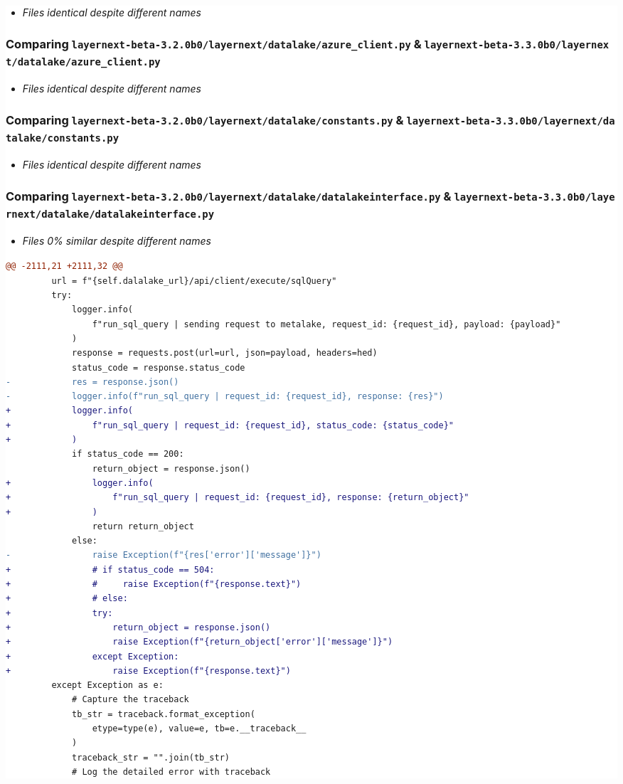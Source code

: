  * *Files identical despite different names*

### Comparing `layernext-beta-3.2.0b0/layernext/datalake/azure_client.py` & `layernext-beta-3.3.0b0/layernext/datalake/azure_client.py`

 * *Files identical despite different names*

### Comparing `layernext-beta-3.2.0b0/layernext/datalake/constants.py` & `layernext-beta-3.3.0b0/layernext/datalake/constants.py`

 * *Files identical despite different names*

### Comparing `layernext-beta-3.2.0b0/layernext/datalake/datalakeinterface.py` & `layernext-beta-3.3.0b0/layernext/datalake/datalakeinterface.py`

 * *Files 0% similar despite different names*

```diff
@@ -2111,21 +2111,32 @@
         url = f"{self.dalalake_url}/api/client/execute/sqlQuery"
         try:
             logger.info(
                 f"run_sql_query | sending request to metalake, request_id: {request_id}, payload: {payload}"
             )
             response = requests.post(url=url, json=payload, headers=hed)
             status_code = response.status_code
-            res = response.json()
-            logger.info(f"run_sql_query | request_id: {request_id}, response: {res}")
+            logger.info(
+                f"run_sql_query | request_id: {request_id}, status_code: {status_code}"
+            )
             if status_code == 200:
                 return_object = response.json()
+                logger.info(
+                    f"run_sql_query | request_id: {request_id}, response: {return_object}"
+                )
                 return return_object
             else:
-                raise Exception(f"{res['error']['message']}")
+                # if status_code == 504:
+                #     raise Exception(f"{response.text}")
+                # else:
+                try:
+                    return_object = response.json()
+                    raise Exception(f"{return_object['error']['message']}")
+                except Exception:
+                    raise Exception(f"{response.text}")
         except Exception as e:
             # Capture the traceback
             tb_str = traceback.format_exception(
                 etype=type(e), value=e, tb=e.__traceback__
             )
             traceback_str = "".join(tb_str)
             # Log the detailed error with traceback
```

